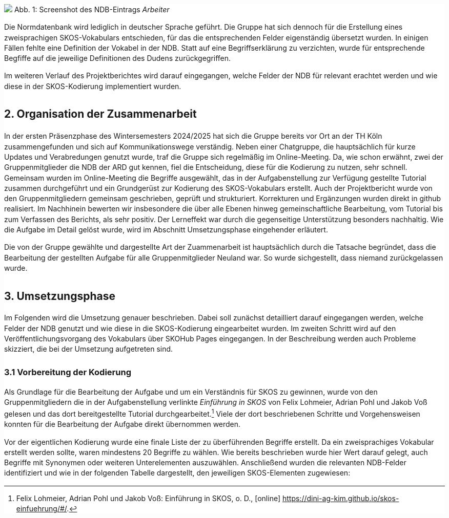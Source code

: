 ![](https://github.com/shoeing1/MALIS24_NDB/blob/main/NDB%20Screenshot.png)
Abb. 1: Screenshot des NDB-Eintrags _Arbeiter_

Die Normdatenbank wird lediglich in deutscher Sprache geführt. Die Gruppe hat sich dennoch für die Erstellung eines zweisprachigen SKOS-Vokabulars entschieden, für das die entsprechenden Felder eigenständig übersetzt wurden. In einigen Fällen fehlte eine Definition der Vokabel in der NDB. Statt auf eine Begriffserklärung zu verzichten, wurde für entsprechende Begfiffe auf die jeweilige Definitionen des Dudens zurückgegriffen.

Im weiteren Verlauf des Projektberichtes wird darauf eingegangen, welche Felder der NDB für relevant erachtet werden und wie diese in der SKOS-Kodierung implementiert wurden.

<a name="2"></a>
## **2. Organisation der Zusammenarbeit**
In der ersten Präsenzphase des Wintersemesters 2024/2025 hat sich die Gruppe bereits vor Ort an der TH Köln zusammengefunden und sich auf Kommunikationswege verständig. Neben einer Chatgruppe, die hauptsächlich für kurze Updates und Verabredungen genutzt wurde, traf die Gruppe sich regelmäßig im Online-Meeting. Da, wie schon erwähnt, zwei der Gruppenmitglieder die NDB der ARD gut kennen, fiel die Entscheidung, diese für die Kodierung zu nutzen, sehr schnell. Gemeinsam wurden im Online-Meeting die Begriffe ausgewählt, das in der Aufgabenstellung zur Verfügung gestellte Tutorial zusammen durchgeführt und ein Grundgerüst zur Kodierung des SKOS-Vokabulars erstellt. Auch der Projektbericht wurde von den Gruppenmitgliedern gemeinsam geschrieben, geprüft und strukturiert. Korrekturen und Ergänzungen wurden direkt in github realisiert. Im Nachhinein bewerten wir insbesondere die über alle Ebenen hinweg gemeinschaftliche Bearbeitung, vom Tutorial bis zum Verfassen des Berichts, als sehr positiv. Der Lerneffekt war durch die gegenseitige Unterstützung besonders nachhaltig. Wie die Aufgabe im Detail gelöst wurde, wird im Abschnitt Umsetzungsphase eingehender erläutert.

Die von der Gruppe gewählte und dargestellte Art der Zuammenarbeit ist hauptsächlich durch die Tatsache begründet, dass die Bearbeitung der gestellten Aufgabe für alle Gruppenmitglieder Neuland war. So wurde sichgestellt, dass niemand zurückgelassen wurde. 

<a name="3"></a>
## **3. Umsetzungsphase**
Im Folgenden wird die Umsetzung genauer beschrieben. Dabei soll zunächst detailliert darauf eingegangen werden, welche Felder der NDB genutzt und wie diese in die SKOS-Kodierung eingearbeitet wurden. Im zweiten Schritt wird auf den Veröffentlichungsvorgang des Vokabulars über SKOHub Pages eingegangen. In der Beschreibung werden auch Probleme skizziert, die bei der Umsetzung aufgetreten sind.


<a name="3.1"></a>
### 3.1 Vorbereitung der Kodierung
Als Grundlage für die Bearbeitung der Aufgabe und um ein Verständnis für SKOS zu gewinnen, wurde von den Gruppenmitgliedern die in der Aufgabenstellung verlinkte _Einführung in SKOS_ von Felix Lohmeier, Adrian Pohl und Jakob Voß gelesen und das dort bereitgestellte Tutorial durchgearbeitet.[^1] Viele der dort beschriebenen Schritte und Vorgehensweisen konnten für die Bearbeitung der Aufgabe direkt übernommen werden. 

Vor der eigentlichen Kodierung wurde eine finale Liste der zu überführenden Begriffe erstellt. Da ein zweisprachiges Vokabular erstellt werden sollte, waren mindestens 20 Begriffe zu wählen. Wie bereits beschrieben wurde hier Wert darauf gelegt, auch Begriffe mit Synonymen oder weiteren Unterelementen auszuwählen. Anschließend wurden die relevanten NDB-Felder identifiziert und wie in der folgenden Tabelle dargestellt, den jeweiligen SKOS-Elementen zugewiesen:


[^1]: Felix Lohmeier, Adrian Pohl und Jakob Voß: Einführung in SKOS, o. D., [online] https://dini-ag-kim.github.io/skos-einfuehrung/#/.
[^2]: https://felixlohmeier.github.io/turtle-web-editor/. 
[^3]: https://github.com/skohub-io/skohub-pages.
[^4]: https://skos-play.sparna.fr/skos-testing-tool/.